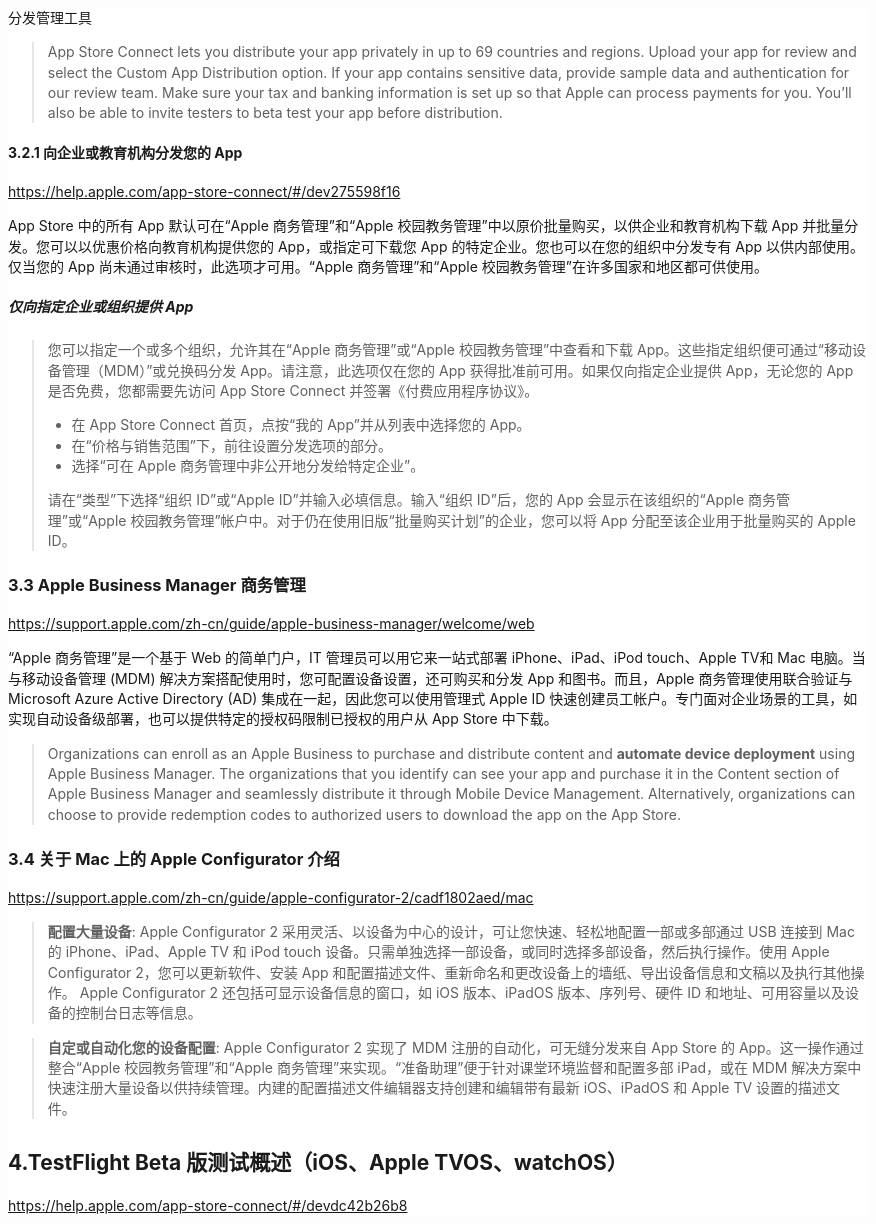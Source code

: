 分发管理工具

> App Store Connect lets you distribute your app privately in up to 69 countries and regions. Upload your app for review and select the Custom App Distribution option. If your app contains sensitive data, provide sample data and authentication for our review team. Make sure your tax and banking information is set up so that Apple can process payments for you. You’ll also be able to invite testers to beta test your app before distribution.

#### 3.2.1 向企业或教育机构分发您的 App

 <https://help.apple.com/app-store-connect/#/dev275598f16>

App Store 中的所有 App 默认可在“Apple 商务管理”和“Apple 校园教务管理”中以原价批量购买，以供企业和教育机构下载 App 并批量分发。您可以以优惠价格向教育机构提供您的 App，或指定可下载您 App 的特定企业。您也可以在您的组织中分发专有 App 以供内部使用。仅当您的 App 尚未通过审核时，此选项才可用。“Apple 商务管理”和“Apple 校园教务管理”在许多国家和地区都可供使用。

##### 仅向指定企业或组织提供 App

> 您可以指定一个或多个组织，允许其在“Apple 商务管理”或“Apple 校园教务管理”中查看和下载 App。这些指定组织便可通过“移动设备管理（MDM）”或兑换码分发 App。请注意，此选项仅在您的 App 获得批准前可用。如果仅向指定企业提供 App，无论您的 App 是否免费，您都需要先访问 App Store Connect 并签署《付费应用程序协议》。
>
> * 在 App Store Connect 首页，点按“我的 App”并从列表中选择您的 App。
> * 在“价格与销售范围”下，前往设置分发选项的部分。
> * 选择“可在 Apple 商务管理中非公开地分发给特定企业”。
> 
>请在“类型”下选择“组织 ID”或“Apple ID”并输入必填信息。输入“组织 ID”后，您的 App 会显示在该组织的“Apple 商务管理”或“Apple 校园教务管理”帐户中。对于仍在使用旧版“批量购买计划”的企业，您可以将 App 分配至该企业用于批量购买的 Apple ID。

### 3.3 Apple Business Manager 商务管理

<https://support.apple.com/zh-cn/guide/apple-business-manager/welcome/web>

“Apple 商务管理”是一个基于 Web 的简单门户，IT 管理员可以用它来一站式部署 iPhone、iPad、iPod touch、Apple TV和 Mac 电脑。当与移动设备管理 (MDM) 解决方案搭配使用时，您可配置设备设置，还可购买和分发 App 和图书。而且，Apple 商务管理使用联合验证与 Microsoft Azure Active Directory (AD) 集成在一起，因此您可以使用管理式 Apple ID 快速创建员工帐户。专门面对企业场景的工具，如实现自动设备级部署，也可以提供特定的授权码限制已授权的用户从 App Store 中下载。

> Organizations can enroll as an Apple Business to purchase and distribute content and **automate device deployment** using Apple Business Manager. The organizations that you identify can see your app and purchase it in the Content section of Apple Business Manager and seamlessly distribute it through Mobile Device Management. Alternatively, organizations can choose to provide redemption codes to authorized users to download the app on the App Store.

### 3.4 关于 Mac 上的 Apple Configurator 介绍

<https://support.apple.com/zh-cn/guide/apple-configurator-2/cadf1802aed/mac>

> **配置大量设备**:
Apple Configurator 2 采用灵活、以设备为中心的设计，可让您快速、轻松地配置一部或多部通过 USB 连接到 Mac 的 iPhone、iPad、Apple TV 和 iPod touch 设备。只需单独选择一部设备，或同时选择多部设备，然后执行操作。使用 Apple Configurator 2，您可以更新软件、安装 App 和配置描述文件、重新命名和更改设备上的墙纸、导出设备信息和文稿以及执行其他操作。
Apple Configurator 2 还包括可显示设备信息的窗口，如 iOS 版本、iPadOS 版本、序列号、硬件 ID 和地址、可用容量以及设备的控制台日志等信息。

> **自定或自动化您的设备配置**:
Apple Configurator 2 实现了 MDM 注册的自动化，可无缝分发来自 App Store 的 App。这一操作通过整合“Apple 校园教务管理”和“Apple 商务管理”来实现。“准备助理”便于针对课堂环境监督和配置多部 iPad，或在 MDM 解决方案中快速注册大量设备以供持续管理。内建的配置描述文件编辑器支持创建和编辑带有最新 iOS、iPadOS 和 Apple TV 设置的描述文件。

## 4.TestFlight Beta 版测试概述（iOS、Apple TVOS、watchOS）

<https://help.apple.com/app-store-connect/#/devdc42b26b8>